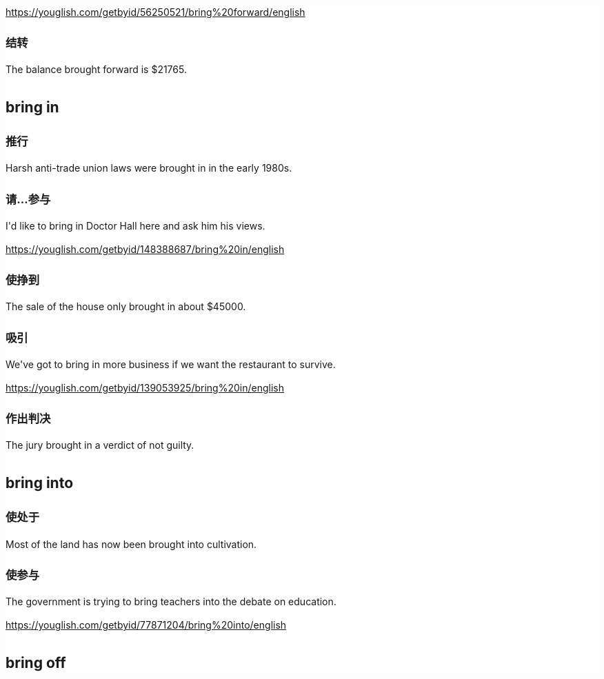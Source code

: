 <https://youglish.com/getbyid/56250521/bring%20forward/english>


### 结转

The balance brought forward is $21765.


## bring in


### 推行

Harsh anti-trade union laws were brought in in the early 1980s.


### 请&#x2026;参与

I'd like to bring in Doctor Hall here and ask him his views.

<https://youglish.com/getbyid/148388687/bring%20in/english>


### 使挣到

The sale of the house only brought in about $45000.


### 吸引

We've got to bring in more business if we want the restaurant to survive.

<https://youglish.com/getbyid/139053925/bring%20in/english>


### 作出判决

The jury brought in a verdict of not guilty.


## bring into


### 使处于

Most of the land has now been brought into cultivation.


### 使参与

The government is trying to bring teachers into the debate on education.

<https://youglish.com/getbyid/77871204/bring%20into/english>


## bring off
